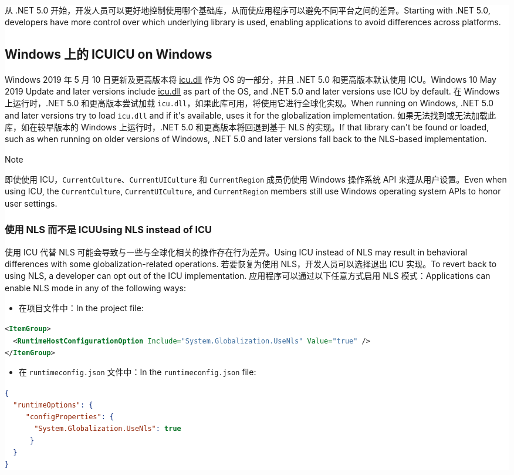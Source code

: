 <span data-ttu-id="e11d3-114">从 .NET 5.0 开始，开发人员可以更好地控制使用哪个基础库，从而使应用程序可以避免不同平台之间的差异。</span><span class="sxs-lookup"><span data-stu-id="e11d3-114">Starting with .NET 5.0, developers have more control over which underlying library is used, enabling applications to avoid differences across platforms.</span></span>

## <a name="icu-on-windows"></a><span data-ttu-id="e11d3-115">Windows 上的 ICU</span><span class="sxs-lookup"><span data-stu-id="e11d3-115">ICU on Windows</span></span>

<span data-ttu-id="e11d3-116">Windows 2019 年 5 月 10 日更新及更高版本将 [icu.dll](/windows/win32/intl/international-components-for-unicode--icu-) 作为 OS 的一部分，并且 .NET 5.0 和更高版本默认使用 ICU。</span><span class="sxs-lookup"><span data-stu-id="e11d3-116">Windows 10 May 2019 Update and later versions include [icu.dll](/windows/win32/intl/international-components-for-unicode--icu-) as part of the OS, and .NET 5.0 and later versions use ICU by default.</span></span> <span data-ttu-id="e11d3-117">在 Windows 上运行时，.NET 5.0 和更高版本尝试加载 `icu.dll`，如果此库可用，将使用它进行全球化实现。</span><span class="sxs-lookup"><span data-stu-id="e11d3-117">When running on Windows, .NET 5.0 and later versions try to load `icu.dll` and if it's available, uses it for the globalization implementation.</span></span>  <span data-ttu-id="e11d3-118">如果无法找到或无法加载此库，如在较早版本的 Windows 上运行时，.NET 5.0 和更高版本将回退到基于 NLS 的实现。</span><span class="sxs-lookup"><span data-stu-id="e11d3-118">If that library can't be found or loaded, such as when running on older versions of Windows, .NET 5.0 and later versions fall back to the NLS-based implementation.</span></span>

> [!NOTE]
> <span data-ttu-id="e11d3-119">即使使用 ICU，`CurrentCulture`、`CurrentUICulture` 和 `CurrentRegion` 成员仍使用 Windows 操作系统 API 来遵从用户设置。</span><span class="sxs-lookup"><span data-stu-id="e11d3-119">Even when using ICU, the `CurrentCulture`, `CurrentUICulture`, and `CurrentRegion` members still use Windows operating system APIs to honor user settings.</span></span>

### <a name="using-nls-instead-of-icu"></a><span data-ttu-id="e11d3-120">使用 NLS 而不是 ICU</span><span class="sxs-lookup"><span data-stu-id="e11d3-120">Using NLS instead of ICU</span></span>

<span data-ttu-id="e11d3-121">使用 ICU 代替 NLS 可能会导致与一些与全球化相关的操作存在行为差异。</span><span class="sxs-lookup"><span data-stu-id="e11d3-121">Using ICU instead of NLS may result in behavioral differences with some globalization-related operations.</span></span> <span data-ttu-id="e11d3-122">若要恢复为使用 NLS，开发人员可以选择退出 ICU 实现。</span><span class="sxs-lookup"><span data-stu-id="e11d3-122">To revert back to using NLS, a developer can opt out of the ICU implementation.</span></span> <span data-ttu-id="e11d3-123">应用程序可以通过以下任意方式启用 NLS 模式：</span><span class="sxs-lookup"><span data-stu-id="e11d3-123">Applications can enable NLS mode in any of the following ways:</span></span>

- <span data-ttu-id="e11d3-124">在项目文件中：</span><span class="sxs-lookup"><span data-stu-id="e11d3-124">In the project file:</span></span>

```xml
<ItemGroup>
  <RuntimeHostConfigurationOption Include="System.Globalization.UseNls" Value="true" />
</ItemGroup>
```

- <span data-ttu-id="e11d3-125">在 `runtimeconfig.json` 文件中：</span><span class="sxs-lookup"><span data-stu-id="e11d3-125">In the `runtimeconfig.json` file:</span></span>

```json
{
  "runtimeOptions": {
     "configProperties": {
       "System.Globalization.UseNls": true
      }
  }
}
```

